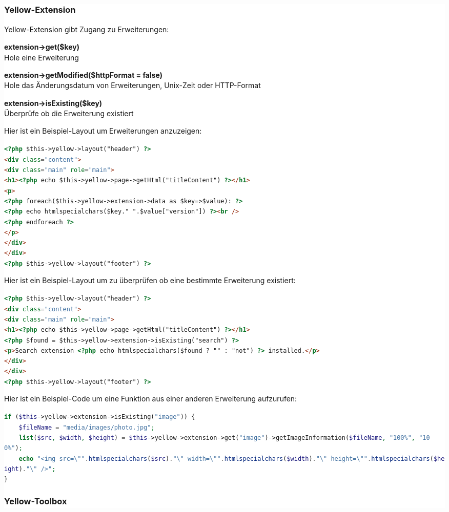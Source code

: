 ### Yellow-Extension

Yellow-Extension gibt Zugang zu Erweiterungen:

**extension->get($key)**  
Hole eine Erweiterung

**extension->getModified($httpFormat = false)**  
Hole das Änderungsdatum von Erweiterungen, Unix-Zeit oder HTTP-Format

**extension->isExisting($key)**  
Überprüfe ob die Erweiterung existiert

Hier ist ein Beispiel-Layout um Erweiterungen anzuzeigen:

``` html
<?php $this->yellow->layout("header") ?>
<div class="content">
<div class="main" role="main">
<h1><?php echo $this->yellow->page->getHtml("titleContent") ?></h1>
<p>
<?php foreach($this->yellow->extension->data as $key=>$value): ?>
<?php echo htmlspecialchars($key." ".$value["version"]) ?><br />
<?php endforeach ?>
</p>
</div>
</div>
<?php $this->yellow->layout("footer") ?>
```

Hier ist ein Beispiel-Layout um zu überprüfen ob eine bestimmte Erweiterung existiert:

``` html
<?php $this->yellow->layout("header") ?>
<div class="content">
<div class="main" role="main">
<h1><?php echo $this->yellow->page->getHtml("titleContent") ?></h1>
<?php $found = $this->yellow->extension->isExisting("search") ?>
<p>Search extension <?php echo htmlspecialchars($found ? "" : "not") ?> installed.</p>
</div>
</div>
<?php $this->yellow->layout("footer") ?>
```

Hier ist ein Beispiel-Code um eine Funktion aus einer anderen Erweiterung aufzurufen:

``` php
if ($this->yellow->extension->isExisting("image")) {
    $fileName = "media/images/photo.jpg";
    list($src, $width, $height) = $this->yellow->extension->get("image")->getImageInformation($fileName, "100%", "100%");
    echo "<img src=\"".htmlspecialchars($src)."\" width=\"".htmlspecialchars($width)."\" height=\"".htmlspecialchars($height)."\" />";
}
```

### Yellow-Toolbox
